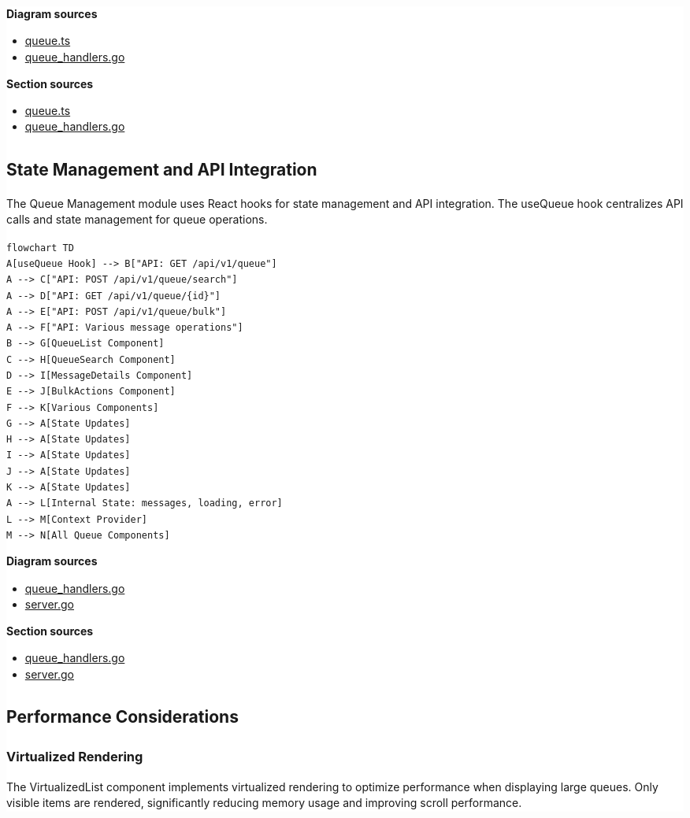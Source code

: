 
**Diagram sources**
- [queue.ts](file://web/src/types/queue.ts#L22-L60)
- [queue_handlers.go](file://internal/api/queue_handlers.go#L133-L179)

**Section sources**
- [queue.ts](file://web/src/types/queue.ts#L22-L60)
- [queue_handlers.go](file://internal/api/queue_handlers.go#L133-L179)

## State Management and API Integration

The Queue Management module uses React hooks for state management and API integration. The useQueue hook centralizes API calls and state management for queue operations.


```mermaid
flowchart TD
A[useQueue Hook] --> B["API: GET /api/v1/queue"]
A --> C["API: POST /api/v1/queue/search"]
A --> D["API: GET /api/v1/queue/{id}"]
A --> E["API: POST /api/v1/queue/bulk"]
A --> F["API: Various message operations"]
B --> G[QueueList Component]
C --> H[QueueSearch Component]
D --> I[MessageDetails Component]
E --> J[BulkActions Component]
F --> K[Various Components]
G --> A[State Updates]
H --> A[State Updates]
I --> A[State Updates]
J --> A[State Updates]
K --> A[State Updates]
A --> L[Internal State: messages, loading, error]
L --> M[Context Provider]
M --> N[All Queue Components]
```


**Diagram sources**
- [queue_handlers.go](file://internal/api/queue_handlers.go#L48-L394)
- [server.go](file://internal/api/server.go#L90-L141)

**Section sources**
- [queue_handlers.go](file://internal/api/queue_handlers.go#L48-L394)
- [server.go](file://internal/api/server.go#L90-L141)

## Performance Considerations

### Virtualized Rendering

The VirtualizedList component implements virtualized rendering to optimize performance when displaying large queues. Only visible items are rendered, significantly reducing memory usage and improving scroll performance.
